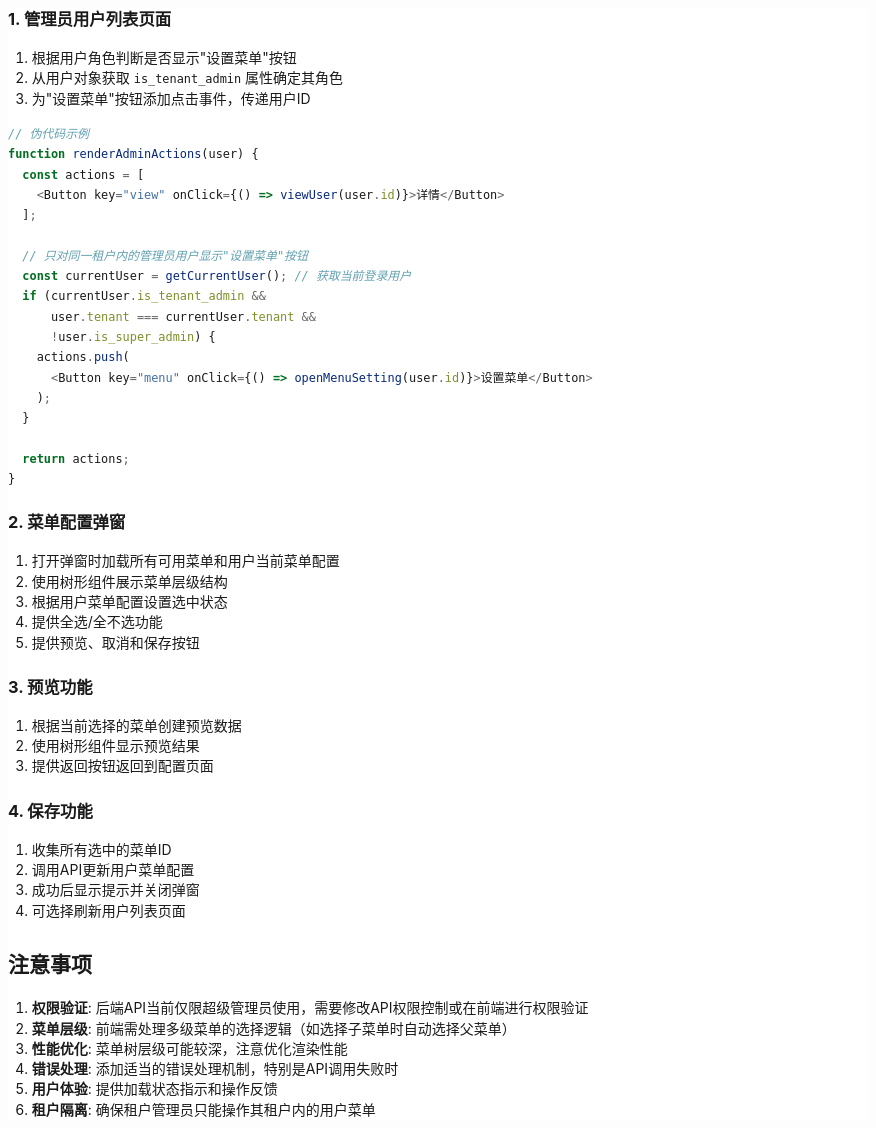 ### 1. 管理员用户列表页面

1. 根据用户角色判断是否显示"设置菜单"按钮
2. 从用户对象获取 `is_tenant_admin` 属性确定其角色
3. 为"设置菜单"按钮添加点击事件，传递用户ID

```javascript
// 伪代码示例
function renderAdminActions(user) {
  const actions = [
    <Button key="view" onClick={() => viewUser(user.id)}>详情</Button>
  ];
  
  // 只对同一租户内的管理员用户显示"设置菜单"按钮
  const currentUser = getCurrentUser(); // 获取当前登录用户
  if (currentUser.is_tenant_admin && 
      user.tenant === currentUser.tenant && 
      !user.is_super_admin) {
    actions.push(
      <Button key="menu" onClick={() => openMenuSetting(user.id)}>设置菜单</Button>
    );
  }
  
  return actions;
}
```

### 2. 菜单配置弹窗

1. 打开弹窗时加载所有可用菜单和用户当前菜单配置
2. 使用树形组件展示菜单层级结构
3. 根据用户菜单配置设置选中状态
4. 提供全选/全不选功能
5. 提供预览、取消和保存按钮

### 3. 预览功能

1. 根据当前选择的菜单创建预览数据
2. 使用树形组件显示预览结果
3. 提供返回按钮返回到配置页面

### 4. 保存功能

1. 收集所有选中的菜单ID
2. 调用API更新用户菜单配置
3. 成功后显示提示并关闭弹窗
4. 可选择刷新用户列表页面

## 注意事项

1. **权限验证**: 后端API当前仅限超级管理员使用，需要修改API权限控制或在前端进行权限验证
2. **菜单层级**: 前端需处理多级菜单的选择逻辑（如选择子菜单时自动选择父菜单）
3. **性能优化**: 菜单树层级可能较深，注意优化渲染性能
4. **错误处理**: 添加适当的错误处理机制，特别是API调用失败时
5. **用户体验**: 提供加载状态指示和操作反馈
6. **租户隔离**: 确保租户管理员只能操作其租户内的用户菜单
